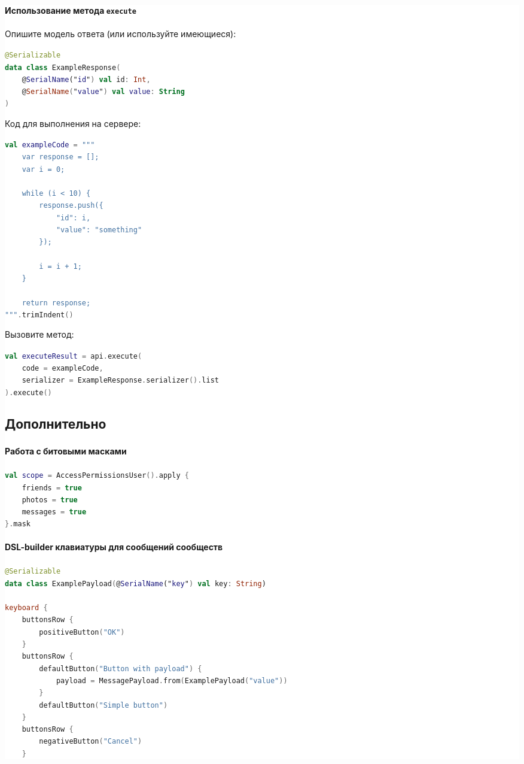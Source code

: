 ```kotlin
```
#### Использование метода `execute`
Опишите модель ответа (или используйте имеющиеся):
```kotlin
@Serializable
data class ExampleResponse(
    @SerialName("id") val id: Int,
    @SerialName("value") val value: String
)
```
Код для выполнения на сервере:
```kotlin
val exampleCode = """
    var response = [];
    var i = 0;

    while (i < 10) {
        response.push({
            "id": i,
            "value": "something"
        });

        i = i + 1;
    }

    return response;
""".trimIndent()
```
Вызовите метод:
```kotlin
val executeResult = api.execute(
    code = exampleCode,
    serializer = ExampleResponse.serializer().list
).execute()
```

Дополнительно
--------------------
#### Работа с битовыми масками
```kotlin
val scope = AccessPermissionsUser().apply { 
    friends = true
    photos = true
    messages = true
}.mask
```
#### DSL-builder клавиатуры для сообщений сообществ
```kotlin
@Serializable
data class ExamplePayload(@SerialName("key") val key: String)

keyboard { 
    buttonsRow { 
        positiveButton("OK")
    }
    buttonsRow { 
        defaultButton("Button with payload") {
            payload = MessagePayload.from(ExamplePayload("value"))
        }
        defaultButton("Simple button")
    }
    buttonsRow { 
        negativeButton("Cancel")
    }
```